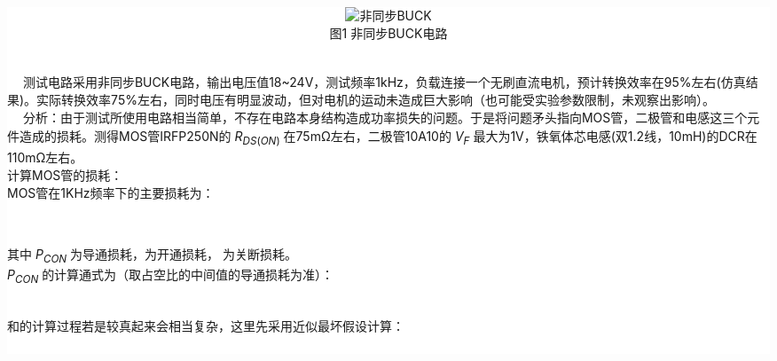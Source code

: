 <div style="text-align:center"><img src="{{site.img_path}}/2020-09-09 buck_asynchronous.png" style="width:451px" alt="非同步BUCK">
</div>

<center>
图1 非同步BUCK电路
</center>
<br>

 　 测试电路采用非同步BUCK电路，输出电压值18~24V，测试频率1kHz，负载连接一个无刷直流电机，预计转换效率在95%左右(仿真结果)。实际转换效率75%左右，同时电压有明显波动，但对电机的运动未造成巨大影响（也可能受实验参数限制，未观察出影响）。
 <br>
 　 分析：由于测试所使用电路相当简单，不存在电路本身结构造成功率损失的问题。于是将问题矛头指向MOS管，二极管和电感这三个元件造成的损耗。测得MOS管IRFP250N的 $R_{DS(ON)}$ 在75mΩ左右，二极管10A10的 $V_F$ 最大为1V，铁氧体芯电感(双1.2线，10mH)的DCR在110mΩ左右。
 <br>
计算MOS管的损耗：
<br>
MOS管在1KHz频率下的主要损耗为：
<br>

<center>
<div>
<script type="math/tex">
P_D = P_{CON} + P_{SW\_OPEN} + P_{SW\_CLOSE} (2-1-1)
</script>
</div>
</center>
<br>

其中 $P_{CON}$ 为导通损耗，<script type="math/tex">P_{SW\_OPEN}</script>为开通损耗， <script type="math/tex">P_{SW\_CLOSE}</script>为关断损耗。
<br>
 $P_{CON}$ 的计算通式为（取占空比的中间值的导通损耗为准）：
 <br>
<center>
<div>
<script type="math/tex">
P_{CON} = I_{DS}^2 \ast R_{DS(ON)} \ast D = 1.75^2 \times 0.075 \times 0.875 \approx 0.1148W (2-1-2)
</script>
</div>
</center>

<br>

 <script type="math/tex">P_{SW\_OPEN}</script>和<script type="math/tex">P_{SW\_CLOSE}</script>的计算过程若是较真起来会相当复杂，这里先采用近似最坏假设计算：
 <br>
 
<center>
<div>
<script type="math/tex">
\begin{equation}\begin{split} 
P_{SW\_OPEN}&= \frac 12 \ast V_{DS} \ast I_{DS} \ast (T_r + T_{d(ON)})\\ 
&\frac 12 \times 0.075 \times 1000 \times (14 + 43) \times 10^{-9} = 0.0065mW\\ 
\end{split}\end{equation} (2-1-3)
</script>
</div>
</center>
<br>
